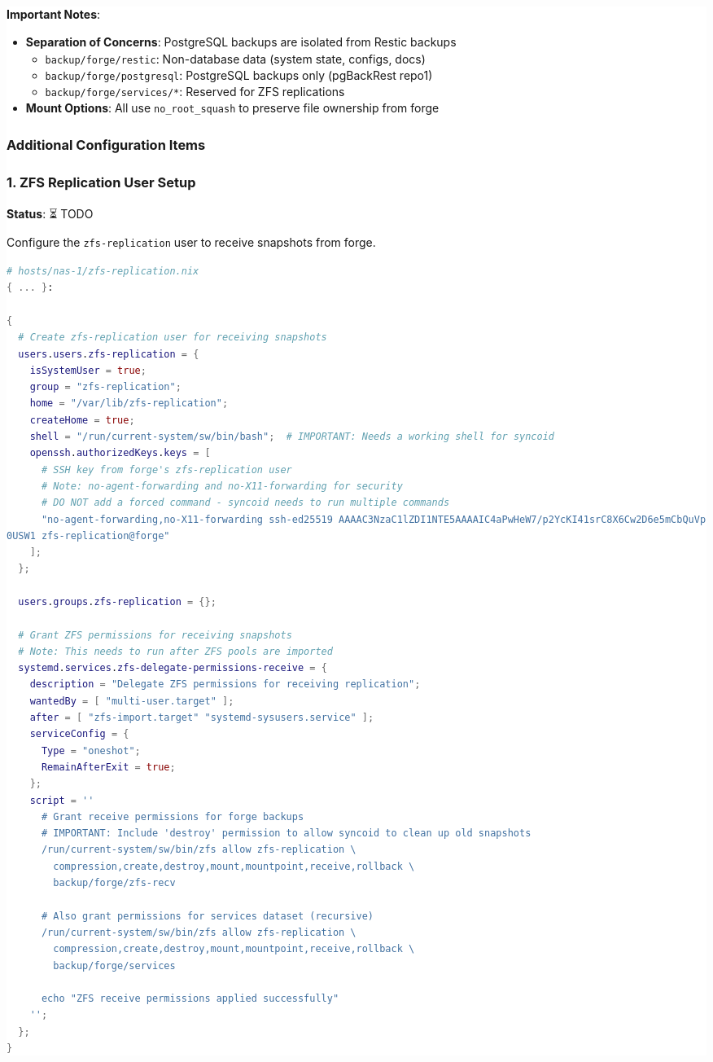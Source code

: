 **Important Notes**:

- **Separation of Concerns**: PostgreSQL backups are isolated from Restic backups
  - `backup/forge/restic`: Non-database data (system state, configs, docs)
  - `backup/forge/postgresql`: PostgreSQL backups only (pgBackRest repo1)
  - `backup/forge/services/*`: Reserved for ZFS replications
- **Mount Options**: All use `no_root_squash` to preserve file ownership from forge

### Additional Configuration Items

### 1. ZFS Replication User Setup

**Status**: ⏳ TODO

Configure the `zfs-replication` user to receive snapshots from forge.

```nix
# hosts/nas-1/zfs-replication.nix
{ ... }:

{
  # Create zfs-replication user for receiving snapshots
  users.users.zfs-replication = {
    isSystemUser = true;
    group = "zfs-replication";
    home = "/var/lib/zfs-replication";
    createHome = true;
    shell = "/run/current-system/sw/bin/bash";  # IMPORTANT: Needs a working shell for syncoid
    openssh.authorizedKeys.keys = [
      # SSH key from forge's zfs-replication user
      # Note: no-agent-forwarding and no-X11-forwarding for security
      # DO NOT add a forced command - syncoid needs to run multiple commands
      "no-agent-forwarding,no-X11-forwarding ssh-ed25519 AAAAC3NzaC1lZDI1NTE5AAAAIC4aPwHeW7/p2YcKI41srC8X6Cw2D6e5mCbQuVp0USW1 zfs-replication@forge"
    ];
  };

  users.groups.zfs-replication = {};

  # Grant ZFS permissions for receiving snapshots
  # Note: This needs to run after ZFS pools are imported
  systemd.services.zfs-delegate-permissions-receive = {
    description = "Delegate ZFS permissions for receiving replication";
    wantedBy = [ "multi-user.target" ];
    after = [ "zfs-import.target" "systemd-sysusers.service" ];
    serviceConfig = {
      Type = "oneshot";
      RemainAfterExit = true;
    };
    script = ''
      # Grant receive permissions for forge backups
      # IMPORTANT: Include 'destroy' permission to allow syncoid to clean up old snapshots
      /run/current-system/sw/bin/zfs allow zfs-replication \
        compression,create,destroy,mount,mountpoint,receive,rollback \
        backup/forge/zfs-recv

      # Also grant permissions for services dataset (recursive)
      /run/current-system/sw/bin/zfs allow zfs-replication \
        compression,create,destroy,mount,mountpoint,receive,rollback \
        backup/forge/services

      echo "ZFS receive permissions applied successfully"
    '';
  };
}
```